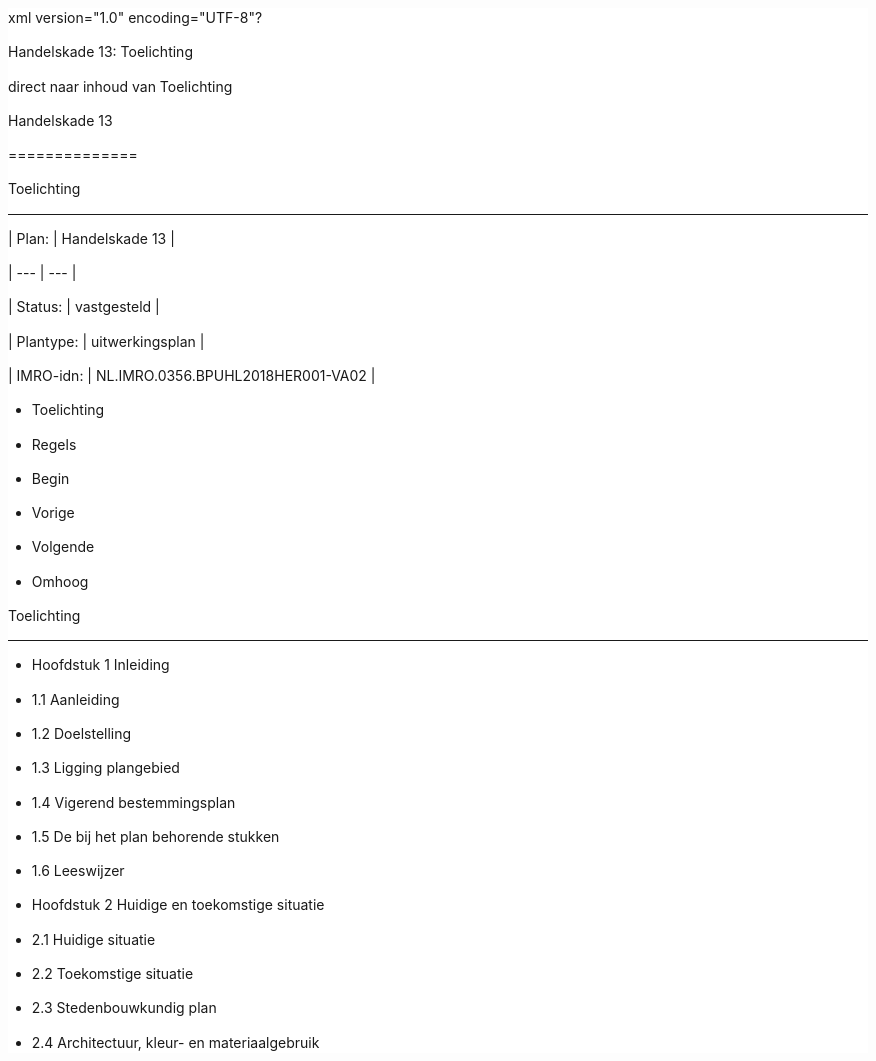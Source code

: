 xml version\="1\.0" encoding\="UTF\-8"?

Handelskade 13: Toelichting

direct naar inhoud van Toelichting

Handelskade 13

==============

Toelichting

-----------

| Plan: | Handelskade 13 |

| --- | --- |

| Status: | vastgesteld |

| Plantype: | uitwerkingsplan |

| IMRO\-idn: | NL.IMRO.0356\.BPUHL2018HER001\-VA02 |

* Toelichting

* Regels

* Begin

* Vorige

* Volgende

* Omhoog

Toelichting

-----------

* Hoofdstuk 1 Inleiding

+ 1\.1 Aanleiding

+ 1\.2 Doelstelling

+ 1\.3 Ligging plangebied

+ 1\.4 Vigerend bestemmingsplan

+ 1\.5 De bij het plan behorende stukken

+ 1\.6 Leeswijzer

* Hoofdstuk 2 Huidige en toekomstige situatie

+ 2\.1 Huidige situatie

+ 2\.2 Toekomstige situatie

+ 2\.3 Stedenbouwkundig plan

+ 2\.4 Architectuur, kleur\- en materiaalgebruik

